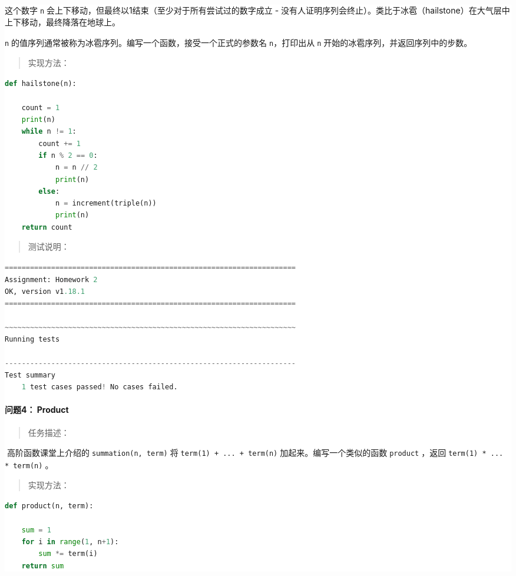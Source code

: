 这个数字 `n` 会上下移动，但最终以1结束（至少对于所有尝试过的数字成立 - 没有人证明序列会终止）。类比于冰雹（hailstone）在大气层中上下移动，最终降落在地球上。

 `n` 的值序列通常被称为冰雹序列。编写一个函数，接受一个正式的参数名 `n`，打印出从 `n` 开始的冰雹序列，并返回序列中的步数。

> 实现方法：

```python
def hailstone(n):
   
    count = 1
    print(n)
    while n != 1:
        count += 1
        if n % 2 == 0:
            n = n // 2
            print(n)
        else:
            n = increment(triple(n))
            print(n)
    return count
```

> 测试说明：
>

```python
=====================================================================
Assignment: Homework 2
OK, version v1.18.1
=====================================================================

~~~~~~~~~~~~~~~~~~~~~~~~~~~~~~~~~~~~~~~~~~~~~~~~~~~~~~~~~~~~~~~~~~~~~
Running tests

---------------------------------------------------------------------
Test summary
    1 test cases passed! No cases failed.
```

#### 问题4： Product

> 任务描述：

​	高阶函数课堂上介绍的 `summation(n, term)` 将 `term(1) + ... + term(n)` 加起来。编写一个类似的函数 `product` ，返回 `term(1) * ... * term(n)` 。

> 实现方法：

```python
def product(n, term):
   
    sum = 1
    for i in range(1, n+1):
        sum *= term(i)
    return sum
```
